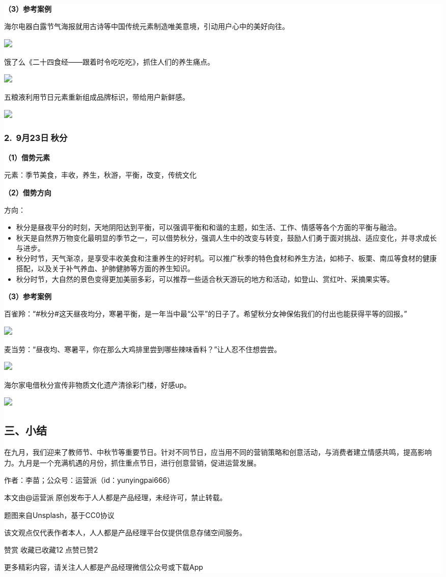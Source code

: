 **（3）参考案例**

海尔电器白露节气海报就用古诗等中国传统元素制造唯美意境，引动用户心中的美好向往。

![](https://image.yunyingpai.com/wp/2023/08/L6F7OgSuTxCRYCbpgtE9.png)

饿了么《二十四食经——跟着时令吃吃吃》，抓住人们的养生痛点。

![](https://image.yunyingpai.com/wp/2023/08/HwzJbXzXbqr92cJJMcAS.png)

五粮液利用节日元素重新组成品牌标识，带给用户新鲜感。

![](https://image.yunyingpai.com/wp/2023/08/j17VzDIysth6cN39NmfB.png)

### 2.  9月23日 秋分

**（1）借势元素**

元素：季节美食，丰收，养生，秋游，平衡，改变，传统文化

**（2）借势方向**

方向：

*   秋分是昼夜平分的时刻，天地阴阳达到平衡，可以强调平衡和和谐的主题，如生活、工作、情感等各个方面的平衡与融洽。
*   秋天是自然界万物变化最明显的季节之一，可以借势秋分，强调人生中的改变与转变，鼓励人们勇于面对挑战、适应变化，并寻求成长与进步。
*   秋分时节，天气渐凉，是享受丰收美食和注重养生的好时机。可以推广秋季的特色食材和养生方法，如柿子、板栗、南瓜等食材的健康搭配，以及关于补气养血、护肺健肺等方面的养生知识。
*   秋分时节，大自然的景色变得更加美丽多彩，可以推荐一些适合秋天游玩的地方和活动，如登山、赏红叶、采摘果实等。

**（3）参考案例**

百雀羚：“#秋分#这天昼夜均分，寒暑平衡，是一年当中最“公平”的日子了。希望秋分女神保佑我们的付出也能获得平等的回报。”

![](https://image.yunyingpai.com/wp/2023/08/QibkANMbQpwbPUlucZ0X.png)

麦当劳：“昼夜均、寒暑平，你在那么大鸡排里尝到哪些辣味香料？”让人忍不住想尝尝。

![](https://image.yunyingpai.com/wp/2023/08/lJu4nngjYEhZ3vYsVn5a.png)

海尔家电借秋分宣传非物质文化遗产清徐彩门楼，好感up。

![](https://image.yunyingpai.com/wp/2023/08/YARq3xc1fqqOLCLAaaVN.png)

## 三、小结

在九月，我们迎来了教师节、中秋节等重要节日。针对不同节日，应当用不同的营销策略和创意活动，与消费者建立情感共鸣，提高影响力。九月是一个充满机遇的月份，抓住重点节日，进行创意营销，促进运营发展。

作者：李苗；公众号：运营派（id：yunyingpai666）

本文由@运营派 原创发布于人人都是产品经理，未经许可，禁止转载。

题图来自Unsplash，基于CC0协议

该文观点仅代表作者本人，人人都是产品经理平台仅提供信息存储空间服务。

赞赏 收藏已收藏12 点赞已赞2

更多精彩内容，请关注人人都是产品经理微信公众号或下载App
